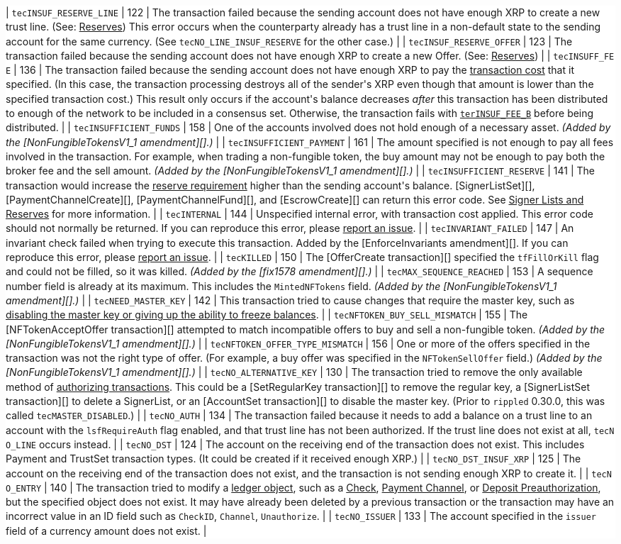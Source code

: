 | `tecINSUF_RESERVE_LINE`    | 122   | The transaction failed because the sending account does not have enough XRP to create a new trust line. (See: [Reserves](../../../../concepts/accounts/reserves.md)) This error occurs when the counterparty already has a trust line in a non-default state to the sending account for the same currency. (See `tecNO_LINE_INSUF_RESERVE` for the other case.) |
| `tecINSUF_RESERVE_OFFER`   | 123   | The transaction failed because the sending account does not have enough XRP to create a new Offer. (See: [Reserves](../../../../concepts/accounts/reserves.md)) |
| `tecINSUFF_FEE`            | 136   | The transaction failed because the sending account does not have enough XRP to pay the [transaction cost](../../../../concepts/transactions/transaction-cost.md) that it specified. (In this case, the transaction processing destroys all of the sender's XRP even though that amount is lower than the specified transaction cost.) This result only occurs if the account's balance decreases _after_ this transaction has been distributed to enough of the network to be included in a consensus set. Otherwise, the transaction fails with [`terINSUF_FEE_B`](ter-codes.md) before being distributed. |
| `tecINSUFFICIENT_FUNDS`    | 158 | One of the accounts involved does not hold enough of a necessary asset. _(Added by the [NonFungibleTokensV1_1 amendment][].)_ |
| `tecINSUFFICIENT_PAYMENT`  | 161 | The amount specified is not enough to pay all fees involved in the transaction. For example, when trading a non-fungible token, the buy amount may not be enough to pay both the broker fee and the sell amount. _(Added by the [NonFungibleTokensV1_1 amendment][].)_ |
| `tecINSUFFICIENT_RESERVE`  | 141   | The transaction would increase the [reserve requirement](../../../../concepts/accounts/reserves.md) higher than the sending account's balance. [SignerListSet][], [PaymentChannelCreate][], [PaymentChannelFund][], and [EscrowCreate][] can return this error code. See [Signer Lists and Reserves](../../ledger-data/ledger-entry-types/signerlist.md#signer-lists-and-reserves) for more information. |
| `tecINTERNAL`              | 144   | Unspecified internal error, with transaction cost applied. This error code should not normally be returned. If you can reproduce this error, please [report an issue](https://github.com/XRPLF/rippled/issues). |
| `tecINVARIANT_FAILED`      | 147   | An invariant check failed when trying to execute this transaction. Added by the [EnforceInvariants amendment][]. If you can reproduce this error, please [report an issue](https://github.com/XRPLF/rippled/issues). |
| `tecKILLED`                | 150   | The [OfferCreate transaction][] specified the `tfFillOrKill` flag and could not be filled, so it was killed. _(Added by the [fix1578 amendment][].)_ |
| `tecMAX_SEQUENCE_REACHED`  | 153   | A sequence number field is already at its maximum. This includes the `MintedNFTokens` field. _(Added by the [NonFungibleTokensV1_1 amendment][].)_ |
| `tecNEED_MASTER_KEY`       | 142   | This transaction tried to cause changes that require the master key, such as [disabling the master key or giving up the ability to freeze balances](../types/accountset.md#accountset-flags). |
| `tecNFTOKEN_BUY_SELL_MISMATCH` | 155 | The [NFTokenAcceptOffer transaction][] attempted to match incompatible offers to buy and sell a non-fungible token. _(Added by the [NonFungibleTokensV1_1 amendment][].)_ |
| `tecNFTOKEN_OFFER_TYPE_MISMATCH` | 156 | One or more of the offers specified in the transaction was not the right type of offer. (For example, a buy offer was specified in the `NFTokenSellOffer` field.) _(Added by the [NonFungibleTokensV1_1 amendment][].)_ |
| `tecNO_ALTERNATIVE_KEY`    | 130   | The transaction tried to remove the only available method of [authorizing transactions](../../../../concepts/transactions/index.md#authorizing-transactions). This could be a [SetRegularKey transaction][] to remove the regular key, a [SignerListSet transaction][] to delete a SignerList, or an [AccountSet transaction][] to disable the master key. (Prior to `rippled` 0.30.0, this was called `tecMASTER_DISABLED`.) |
| `tecNO_AUTH`               | 134   | The transaction failed because it needs to add a balance on a trust line to an account with the `lsfRequireAuth` flag enabled, and that trust line has not been authorized. If the trust line does not exist at all, `tecNO_LINE` occurs instead. |
| `tecNO_DST`                | 124   | The account on the receiving end of the transaction does not exist. This includes Payment and TrustSet transaction types. (It could be created if it received enough XRP.) |
| `tecNO_DST_INSUF_XRP`      | 125   | The account on the receiving end of the transaction does not exist, and the transaction is not sending enough XRP to create it. |
| `tecNO_ENTRY`              | 140   | The transaction tried to modify a [ledger object](../../ledger-data/ledger-entry-types/index.md), such as a [Check](../../../../concepts/payment-types/checks.md), [Payment Channel](../../../../concepts/payment-types/payment-channels.md), or [Deposit Preauthorization](../../ledger-data/ledger-entry-types/depositpreauth.md), but the specified object does not exist. It may have already been deleted by a previous transaction or the transaction may have an incorrect value in an ID field such as `CheckID`, `Channel`, `Unauthorize`. |
| `tecNO_ISSUER`             | 133   | The account specified in the `issuer` field of a currency amount does not exist. |